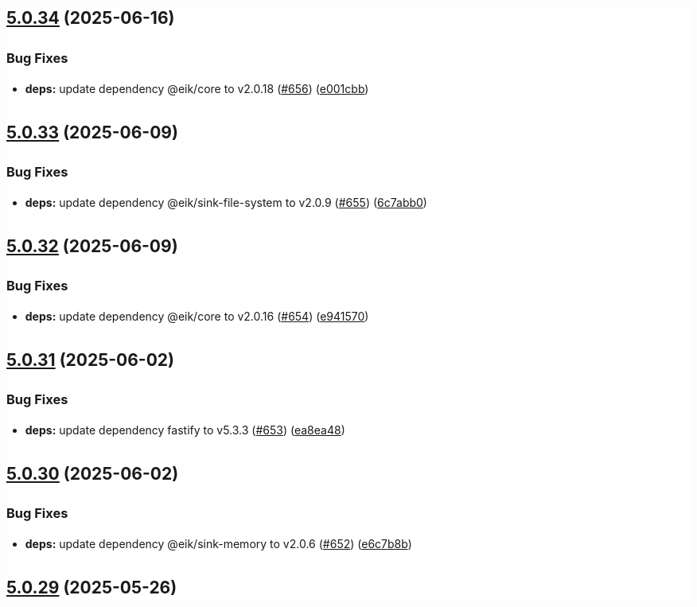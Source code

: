 ## [5.0.34](https://github.com/eik-lib/service/compare/v5.0.33...v5.0.34) (2025-06-16)


### Bug Fixes

* **deps:** update dependency @eik/core to v2.0.18 ([#656](https://github.com/eik-lib/service/issues/656)) ([e001cbb](https://github.com/eik-lib/service/commit/e001cbb3cb6b4d517135bdc583f3d1e432f088dd))

## [5.0.33](https://github.com/eik-lib/service/compare/v5.0.32...v5.0.33) (2025-06-09)


### Bug Fixes

* **deps:** update dependency @eik/sink-file-system to v2.0.9 ([#655](https://github.com/eik-lib/service/issues/655)) ([6c7abb0](https://github.com/eik-lib/service/commit/6c7abb0d4876baa09894006f141754a7594c12e3))

## [5.0.32](https://github.com/eik-lib/service/compare/v5.0.31...v5.0.32) (2025-06-09)


### Bug Fixes

* **deps:** update dependency @eik/core to v2.0.16 ([#654](https://github.com/eik-lib/service/issues/654)) ([e941570](https://github.com/eik-lib/service/commit/e9415704358283933c338e820739fde925271908))

## [5.0.31](https://github.com/eik-lib/service/compare/v5.0.30...v5.0.31) (2025-06-02)


### Bug Fixes

* **deps:** update dependency fastify to v5.3.3 ([#653](https://github.com/eik-lib/service/issues/653)) ([ea8ea48](https://github.com/eik-lib/service/commit/ea8ea484b50fd965c42a520c7c20302f8fdf56b0))

## [5.0.30](https://github.com/eik-lib/service/compare/v5.0.29...v5.0.30) (2025-06-02)


### Bug Fixes

* **deps:** update dependency @eik/sink-memory to v2.0.6 ([#652](https://github.com/eik-lib/service/issues/652)) ([e6c7b8b](https://github.com/eik-lib/service/commit/e6c7b8bedc7edfd72d12c16bc943ce261e0bdc03))

## [5.0.29](https://github.com/eik-lib/service/compare/v5.0.28...v5.0.29) (2025-05-26)
